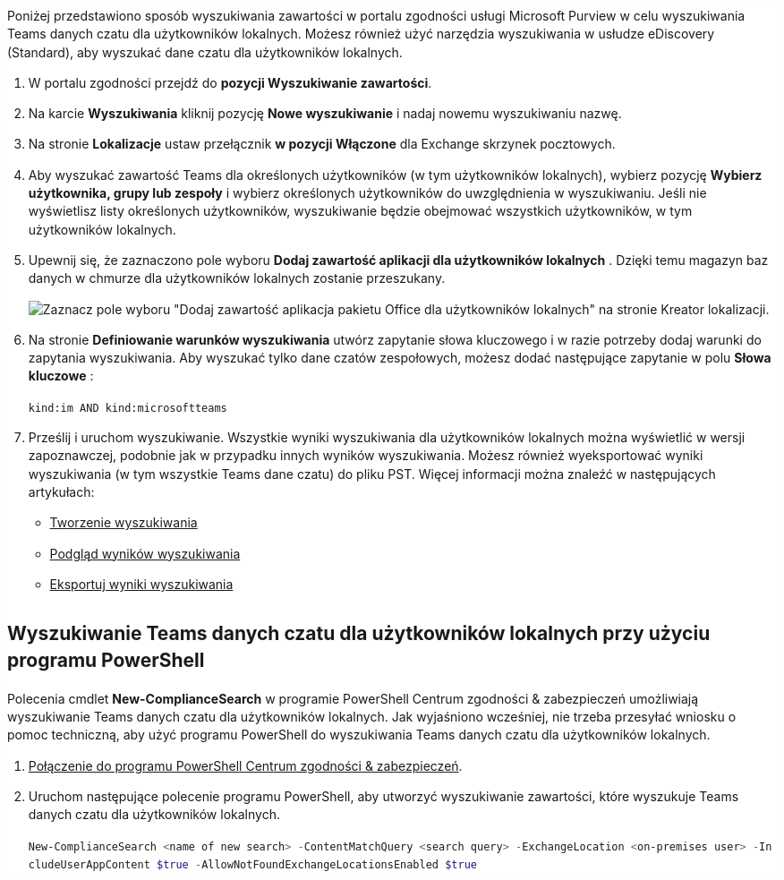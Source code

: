 Poniżej przedstawiono sposób wyszukiwania zawartości w portalu zgodności usługi Microsoft Purview w celu wyszukiwania Teams danych czatu dla użytkowników lokalnych. Możesz również użyć narzędzia wyszukiwania w usłudze eDiscovery (Standard), aby wyszukać dane czatu dla użytkowników lokalnych.
  
1. W portalu zgodności przejdź do **pozycji Wyszukiwanie zawartości**.

2. Na karcie **Wyszukiwania** kliknij pozycję **Nowe wyszukiwanie** i nadaj nowemu wyszukiwaniu nazwę.

3. Na stronie **Lokalizacje** ustaw przełącznik **w pozycji Włączone** dla Exchange skrzynek pocztowych.

4. Aby wyszukać zawartość Teams dla określonych użytkowników (w tym użytkowników lokalnych), wybierz pozycję **Wybierz użytkownika, grupy lub zespoły** i wybierz określonych użytkowników do uwzględnienia w wyszukiwaniu. Jeśli nie wyświetlisz listy określonych użytkowników, wyszukiwanie będzie obejmować wszystkich użytkowników, w tym użytkowników lokalnych.

5. Upewnij się, że zaznaczono pole wyboru **Dodaj zawartość aplikacji dla użytkowników lokalnych** . Dzięki temu magazyn baz danych w chmurze dla użytkowników lokalnych zostanie przeszukany.

    ![Zaznacz pole wyboru "Dodaj zawartość aplikacja pakietu Office dla użytkowników lokalnych" na stronie Kreator lokalizacji.](../media/EHAMShardCheckBox.png)

6. Na stronie **Definiowanie warunków wyszukiwania** utwórz zapytanie słowa kluczowego i w razie potrzeby dodaj warunki do zapytania wyszukiwania. Aby wyszukać tylko dane czatów zespołowych, możesz dodać następujące zapytanie w polu **Słowa kluczowe** :

    ```text
    kind:im AND kind:microsoftteams
    ```

6. Prześlij i uruchom wyszukiwanie. Wszystkie wyniki wyszukiwania dla użytkowników lokalnych można wyświetlić w wersji zapoznawczej, podobnie jak w przypadku innych wyników wyszukiwania. Możesz również wyeksportować wyniki wyszukiwania (w tym wszystkie Teams dane czatu) do pliku PST. Więcej informacji można znaleźć w następujących artykułach:

    - [Tworzenie wyszukiwania](content-search.md)

    - [Podgląd wyników wyszukiwania](preview-ediscovery-search-results.md)

    - [Eksportuj wyniki wyszukiwania](export-search-results.md)

## <a name="using-powershell-to-search-for-teams-chat-data-for-on-premises-users"></a>Wyszukiwanie Teams danych czatu dla użytkowników lokalnych przy użyciu programu PowerShell

Polecenia cmdlet **New-ComplianceSearch** w programie PowerShell Centrum zgodności & zabezpieczeń umożliwiają wyszukiwanie Teams danych czatu dla użytkowników lokalnych. Jak wyjaśniono wcześniej, nie trzeba przesyłać wniosku o pomoc techniczną, aby użyć programu PowerShell do wyszukiwania Teams danych czatu dla użytkowników lokalnych.
  
1. [Połączenie do programu PowerShell Centrum zgodności & zabezpieczeń](/powershell/exchange/connect-to-scc-powershell).

2. Uruchom następujące polecenie programu PowerShell, aby utworzyć wyszukiwanie zawartości, które wyszukuje Teams danych czatu dla użytkowników lokalnych.

    ```powershell
    New-ComplianceSearch <name of new search> -ContentMatchQuery <search query> -ExchangeLocation <on-premises user> -IncludeUserAppContent $true -AllowNotFoundExchangeLocationsEnabled $true  
    ```
